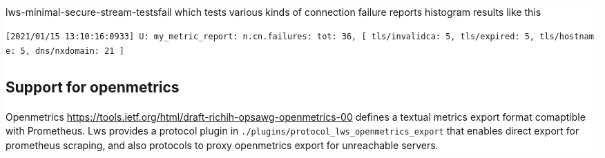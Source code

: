 lws-minimal-secure-stream-testsfail which tests various kinds of connection failure
reports histogram results like this

```
[2021/01/15 13:10:16:0933] U: my_metric_report: n.cn.failures: tot: 36, [ tls/invalidca: 5, tls/expired: 5, tls/hostname: 5, dns/nxdomain: 21 ]
```

## Support for openmetrics

Openmetrics https://tools.ietf.org/html/draft-richih-opsawg-openmetrics-00
defines a textual metrics export format comaptible with Prometheus.  Lws
provides a protocol plugin in `./plugins/protocol_lws_openmetrics_export`
that enables direct export for prometheus scraping, and also protocols to
proxy openmetrics export for unreachable servers.
